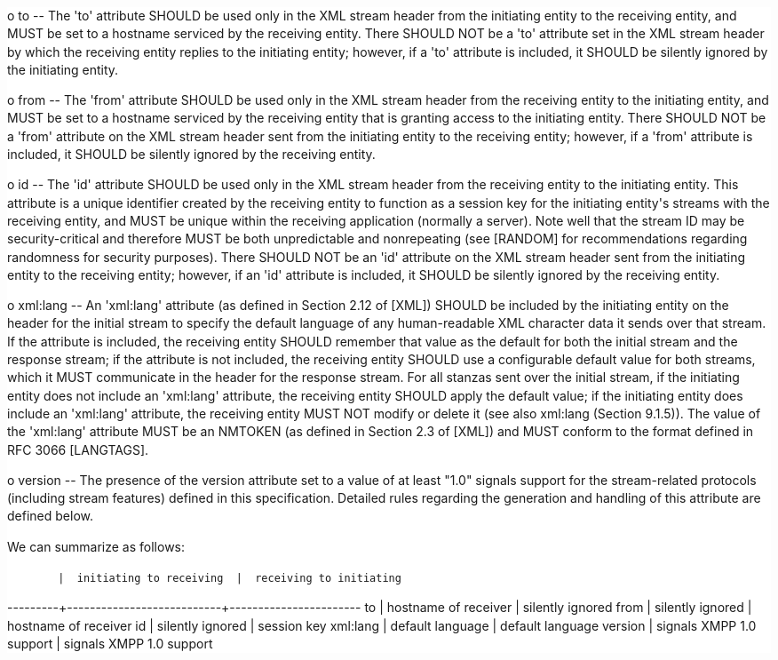    o  to -- The 'to' attribute SHOULD be used only in the XML stream header from the initiating entity to the receiving entity, and MUST be set to a hostname serviced by the receiving entity.  There SHOULD NOT be a 'to' attribute set in the XML stream header by which the receiving entity replies to the initiating entity; however, if a 'to' attribute is included, it SHOULD be silently ignored by the initiating entity.

   o  from -- The 'from' attribute SHOULD be used only in the XML stream header from the receiving entity to the initiating entity, and MUST be set to a hostname serviced by the receiving entity that is granting access to the initiating entity.  There SHOULD NOT be a 'from' attribute on the XML stream header sent from the initiating entity to the receiving entity; however, if a 'from' attribute is included, it SHOULD be silently ignored by the receiving entity.

   o  id -- The 'id' attribute SHOULD be used only in the XML stream
      header from the receiving entity to the initiating entity.  This
      attribute is a unique identifier created by the receiving entity
      to function as a session key for the initiating entity's streams
      with the receiving entity, and MUST be unique within the receiving
      application (normally a server).  Note well that the stream ID may
      be security-critical and therefore MUST be both unpredictable and
      nonrepeating (see [RANDOM] for recommendations regarding
      randomness for security purposes).  There SHOULD NOT be an 'id'
      attribute on the XML stream header sent from the initiating entity
      to the receiving entity; however, if an 'id' attribute is
      included, it SHOULD be silently ignored by the receiving entity.

   o  xml:lang -- An 'xml:lang' attribute (as defined in Section 2.12 of
      [XML]) SHOULD be included by the initiating entity on the header
      for the initial stream to specify the default language of any
      human-readable XML character data it sends over that stream.  If
      the attribute is included, the receiving entity SHOULD remember
      that value as the default for both the initial stream and the
      response stream; if the attribute is not included, the receiving
      entity SHOULD use a configurable default value for both streams,
      which it MUST communicate in the header for the response stream.
      For all stanzas sent over the initial stream, if the initiating
      entity does not include an 'xml:lang' attribute, the receiving
      entity SHOULD apply the default value; if the initiating entity
      does include an 'xml:lang' attribute, the receiving entity MUST
      NOT modify or delete it (see also xml:lang (Section 9.1.5)).  The
      value of the 'xml:lang' attribute MUST be an NMTOKEN (as defined
      in Section 2.3 of [XML]) and MUST conform to the format defined in
      RFC 3066 [LANGTAGS].

   o  version -- The presence of the version attribute set to a value of
      at least "1.0" signals support for the stream-related protocols
      (including stream features) defined in this specification.
      Detailed rules regarding the generation and handling of this
      attribute are defined below.

   We can summarize as follows:

            |  initiating to receiving  |  receiving to initiating
   ---------+---------------------------+-----------------------
   to       |  hostname of receiver     |  silently ignored
   from     |  silently ignored         |  hostname of receiver
   id       |  silently ignored         |  session key
   xml:lang |  default language         |  default language
   version  |  signals XMPP 1.0 support |  signals XMPP 1.0 support
